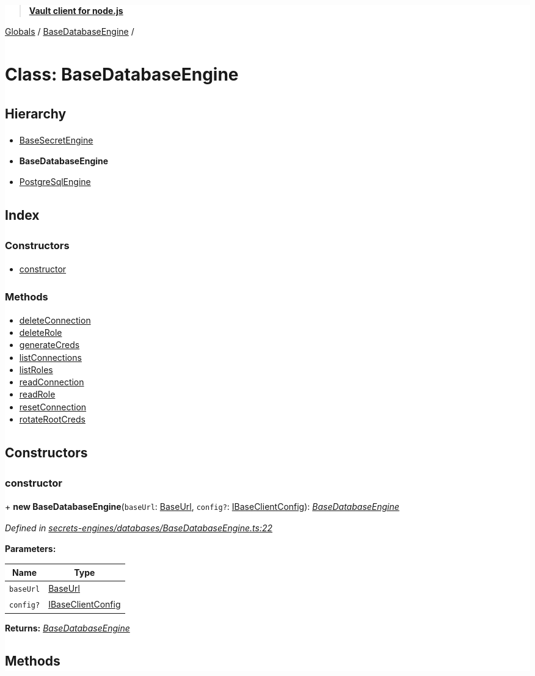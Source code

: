 > **[Vault client for node.js](../README.md)**

[Globals](../globals.md) / [BaseDatabaseEngine](basedatabaseengine.md) /

# Class: BaseDatabaseEngine

## Hierarchy

  * [BaseSecretEngine](basesecretengine.md)

  * **BaseDatabaseEngine**

  * [PostgreSqlEngine](postgresqlengine.md)

## Index

### Constructors

* [constructor](basedatabaseengine.md#constructor)

### Methods

* [deleteConnection](basedatabaseengine.md#deleteconnection)
* [deleteRole](basedatabaseengine.md#deleterole)
* [generateCreds](basedatabaseengine.md#generatecreds)
* [listConnections](basedatabaseengine.md#listconnections)
* [listRoles](basedatabaseengine.md#listroles)
* [readConnection](basedatabaseengine.md#readconnection)
* [readRole](basedatabaseengine.md#readrole)
* [resetConnection](basedatabaseengine.md#resetconnection)
* [rotateRootCreds](basedatabaseengine.md#rotaterootcreds)

## Constructors

###  constructor

\+ **new BaseDatabaseEngine**(`baseUrl`: [BaseUrl](../globals.md#baseurl), `config?`: [IBaseClientConfig](../interfaces/ibaseclientconfig.md)): *[BaseDatabaseEngine](basedatabaseengine.md)*

*Defined in [secrets-engines/databases/BaseDatabaseEngine.ts:22](https://github.com/theogravity/vault-tacular/blob/68ec17c/src/secrets-engines/databases/BaseDatabaseEngine.ts#L22)*

**Parameters:**

Name | Type |
------ | ------ |
`baseUrl` | [BaseUrl](../globals.md#baseurl) |
`config?` | [IBaseClientConfig](../interfaces/ibaseclientconfig.md) |

**Returns:** *[BaseDatabaseEngine](basedatabaseengine.md)*

## Methods
